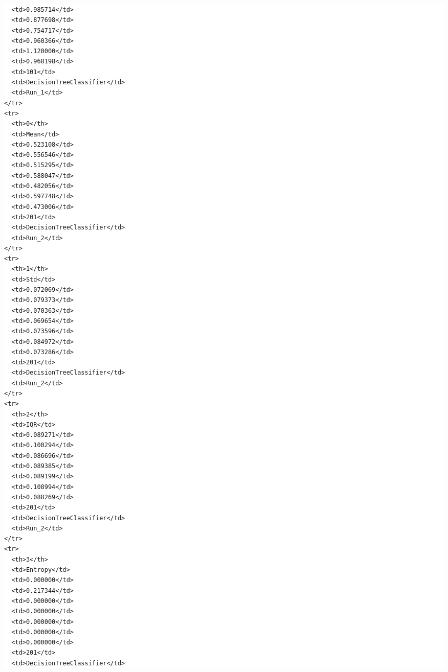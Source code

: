      <td>0.985714</td>
      <td>0.877698</td>
      <td>0.754717</td>
      <td>0.960366</td>
      <td>1.120000</td>
      <td>0.968198</td>
      <td>101</td>
      <td>DecisionTreeClassifier</td>
      <td>Run_1</td>
    </tr>
    <tr>
      <th>0</th>
      <td>Mean</td>
      <td>0.523108</td>
      <td>0.556546</td>
      <td>0.515295</td>
      <td>0.588047</td>
      <td>0.482056</td>
      <td>0.597748</td>
      <td>0.473006</td>
      <td>201</td>
      <td>DecisionTreeClassifier</td>
      <td>Run_2</td>
    </tr>
    <tr>
      <th>1</th>
      <td>Std</td>
      <td>0.072069</td>
      <td>0.079373</td>
      <td>0.070363</td>
      <td>0.069654</td>
      <td>0.073596</td>
      <td>0.084972</td>
      <td>0.073286</td>
      <td>201</td>
      <td>DecisionTreeClassifier</td>
      <td>Run_2</td>
    </tr>
    <tr>
      <th>2</th>
      <td>IQR</td>
      <td>0.089271</td>
      <td>0.100294</td>
      <td>0.086696</td>
      <td>0.089385</td>
      <td>0.089199</td>
      <td>0.108994</td>
      <td>0.088269</td>
      <td>201</td>
      <td>DecisionTreeClassifier</td>
      <td>Run_2</td>
    </tr>
    <tr>
      <th>3</th>
      <td>Entropy</td>
      <td>0.000000</td>
      <td>0.217344</td>
      <td>0.000000</td>
      <td>0.000000</td>
      <td>0.000000</td>
      <td>0.000000</td>
      <td>0.000000</td>
      <td>201</td>
      <td>DecisionTreeClassifier</td>